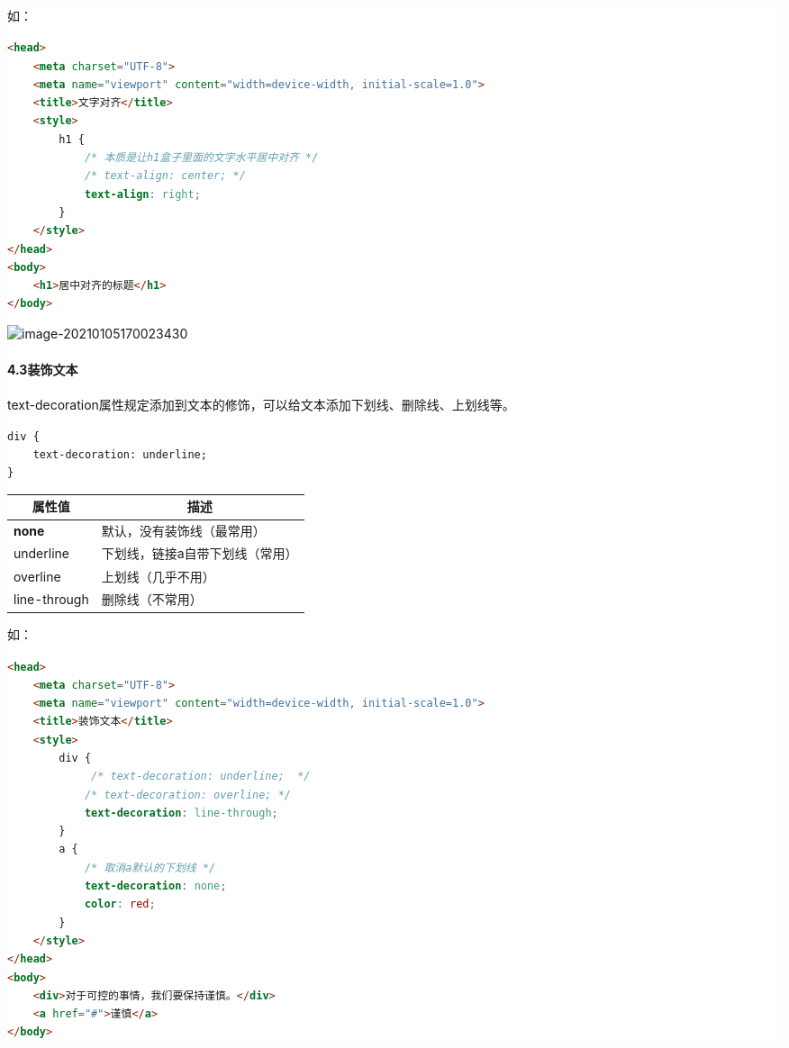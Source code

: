 如：

```html
<head>
    <meta charset="UTF-8">
    <meta name="viewport" content="width=device-width, initial-scale=1.0">
    <title>文字对齐</title>
    <style>
        h1 {
            /* 本质是让h1盒子里面的文字水平居中对齐 */
            /* text-align: center; */
            text-align: right;
        }
    </style>
</head>
<body>
    <h1>居中对齐的标题</h1>
</body>
```

![image-20210105170023430](C:\Users\Daii\AppData\Roaming\Typora\typora-user-images\image-20210105170023430.png)

#### 4.3装饰文本

text-decoration属性规定添加到文本的修饰，可以给文本添加下划线、删除线、上划线等。

```html
div {
	text-decoration: underline;
}
```

| 属性值       | 描述                            |
| ------------ | ------------------------------- |
| **none**     | 默认，没有装饰线（最常用）      |
| underline    | 下划线，链接a自带下划线（常用） |
| overline     | 上划线（几乎不用）              |
| line-through | 删除线（不常用）                |

如：

```html
<head>
    <meta charset="UTF-8">
    <meta name="viewport" content="width=device-width, initial-scale=1.0">
    <title>装饰文本</title>
    <style>
        div {
             /* text-decoration: underline;  */
            /* text-decoration: overline; */
            text-decoration: line-through;
        }
        a {
            /* 取消a默认的下划线 */
            text-decoration: none;
            color: red;
        }
    </style>
</head>
<body>
    <div>对于可控的事情，我们要保持谨慎。</div>
    <a href="#">谨慎</a>
</body>
```
